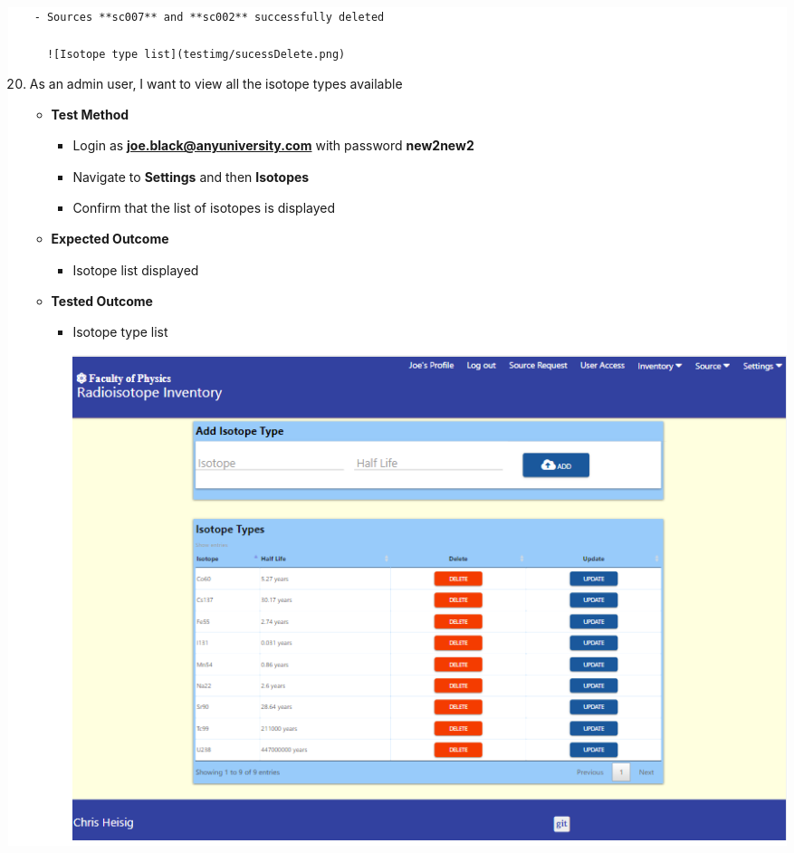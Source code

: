         - Sources **sc007** and **sc002** successfully deleted

          ![Isotope type list](testimg/sucessDelete.png)

20. As an admin user, I want to view all the isotope types available

    - **Test Method**

        - Login as **joe.black@anyuniversity.com** with password **new2new2**

        - Navigate to **Settings** and then **Isotopes**

        - Confirm that the list of isotopes is displayed

    - **Expected Outcome**

        - Isotope list displayed

    - **Tested Outcome**

        - Isotope type list 

            ![Isotope type list](testimg/isotopeList.png)
